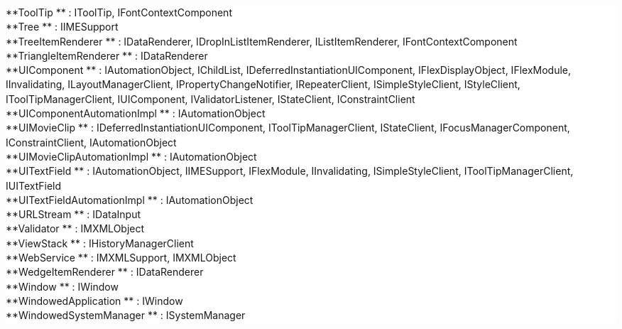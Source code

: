 **ToolTip ** : IToolTip, IFontContextComponent  
**Tree ** : IIMESupport  
**TreeItemRenderer ** : IDataRenderer, IDropInListItemRenderer, IListItemRenderer, IFontContextComponent  
**TriangleItemRenderer ** : IDataRenderer  
**UIComponent ** : IAutomationObject, IChildList, IDeferredInstantiationUIComponent, IFlexDisplayObject, IFlexModule, IInvalidating, ILayoutManagerClient, IPropertyChangeNotifier, IRepeaterClient, ISimpleStyleClient, IStyleClient, IToolTipManagerClient, IUIComponent, IValidatorListener, IStateClient, IConstraintClient  
**UIComponentAutomationImpl ** : IAutomationObject  
**UIMovieClip ** : IDeferredInstantiationUIComponent, IToolTipManagerClient, IStateClient, IFocusManagerComponent, IConstraintClient, IAutomationObject  
**UIMovieClipAutomationImpl ** : IAutomationObject  
**UITextField ** : IAutomationObject, IIMESupport, IFlexModule, IInvalidating, ISimpleStyleClient, IToolTipManagerClient, IUITextField  
**UITextFieldAutomationImpl ** : IAutomationObject  
**URLStream ** : IDataInput  
**Validator ** : IMXMLObject  
**ViewStack ** : IHistoryManagerClient  
**WebService ** : IMXMLSupport, IMXMLObject  
**WedgeItemRenderer ** : IDataRenderer  
**Window ** : IWindow  
**WindowedApplication ** : IWindow  
**WindowedSystemManager ** : ISystemManager

 [1]: http://livedocs.adobe.com/flex/3/langref/index.html